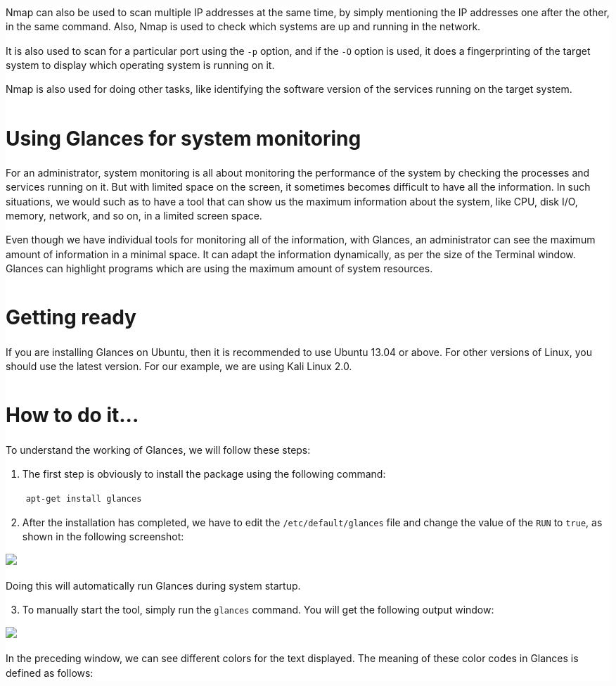 Nmap can also be used to scan multiple IP addresses at the same time, by simply mentioning the IP addresses one after the other, in the same command. Also, Nmap is used to check which systems are up and running in the network.

It is also used to scan for a particular port using the `-p` option, and if the `-O` option is used, it does a fingerprinting of the target system to display which operating system is running on it.

Nmap is also used for doing other tasks, like identifying the software version of the services running on the target system.

# Using Glances for system monitoring

For an administrator, system monitoring is all about monitoring the performance of the system by checking the processes and services running on it. But with limited space on the screen, it sometimes becomes difficult to have all the information. In such situations, we would such as to have a tool that can show us the maximum information about the system, like CPU, disk I/O, memory, network, and so on, in a limited screen space.

Even though we have individual tools for monitoring all of the information, with Glances, an administrator can see the maximum amount of information in a minimal space. It can adapt the information dynamically, as per the size of the Terminal window. Glances can highlight programs which are using the maximum amount of system resources.

# Getting ready

If you are installing Glances on Ubuntu, then it is recommended to use Ubuntu 13.04 or above. For other versions of Linux, you should use the latest version. For our example, we are using Kali Linux 2.0.

# How to do it...

To understand the working of Glances, we will follow these steps:

1.  The first step is obviously to install the package using the following command:

```
    apt-get install glances
```

2.  After the installation has completed, we have to edit the `/etc/default/glances` file and change the value of the `RUN` to `true`, as shown in the following screenshot:

![](img/63c61102-9969-4a17-85a6-5ab789346c70.png)

Doing this will automatically run Glances during system startup.

3.  To manually start the tool, simply run the `glances` command. You will get the following output window:

![](img/8651e89f-bf8f-445e-88e6-e9b07850fa77.png)

In the preceding window, we can see different colors for the text displayed. The meaning of these color codes in Glances is defined as follows:
